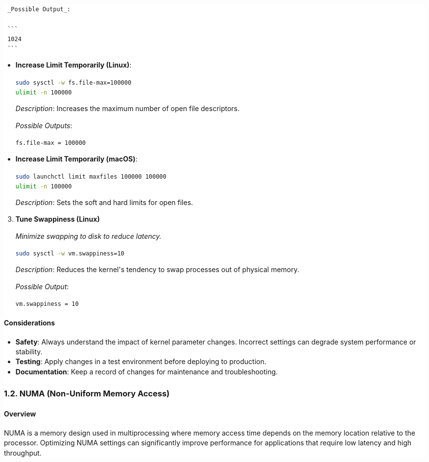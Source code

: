      _Possible Output_:

     ```
     1024
     ```

   - **Increase Limit Temporarily (Linux)**:

     ```bash
     sudo sysctl -w fs.file-max=100000
     ulimit -n 100000
     ```

     _Description_: Increases the maximum number of open file descriptors.

     _Possible Outputs_:

     ```
     fs.file-max = 100000
     ```

   - **Increase Limit Temporarily (macOS)**:

     ```bash
     sudo launchctl limit maxfiles 100000 100000
     ulimit -n 100000
     ```

     _Description_: Sets the soft and hard limits for open files.

3. **Tune Swappiness (Linux)**

   _Minimize swapping to disk to reduce latency._

   ```bash
   sudo sysctl -w vm.swappiness=10
   ```

   _Description_: Reduces the kernel's tendency to swap processes out of physical memory.

   _Possible Output_:

   ```
   vm.swappiness = 10
   ```

#### Considerations

- **Safety**: Always understand the impact of kernel parameter changes. Incorrect settings can degrade system performance or stability.
- **Testing**: Apply changes in a test environment before deploying to production.
- **Documentation**: Keep a record of changes for maintenance and troubleshooting.

### 1.2. NUMA (Non-Uniform Memory Access)

#### Overview

NUMA is a memory design used in multiprocessing where memory access time depends on the memory location relative to the processor. Optimizing NUMA settings can significantly improve performance for applications that require low latency and high throughput.
